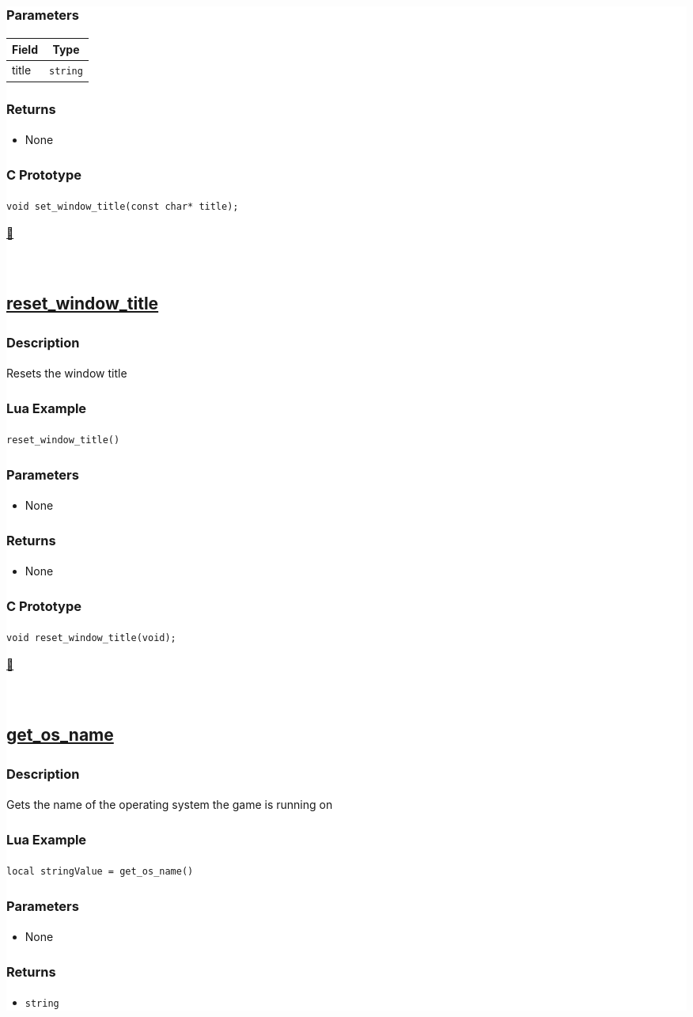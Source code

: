 ### Parameters
| Field | Type |
| ----- | ---- |
| title | `string` |

### Returns
- None

### C Prototype
`void set_window_title(const char* title);`

[:arrow_up_small:](#)

<br />

## [reset_window_title](#reset_window_title)

### Description
Resets the window title

### Lua Example
`reset_window_title()`

### Parameters
- None

### Returns
- None

### C Prototype
`void reset_window_title(void);`

[:arrow_up_small:](#)

<br />

## [get_os_name](#get_os_name)

### Description
Gets the name of the operating system the game is running on

### Lua Example
`local stringValue = get_os_name()`

### Parameters
- None

### Returns
- `string`

